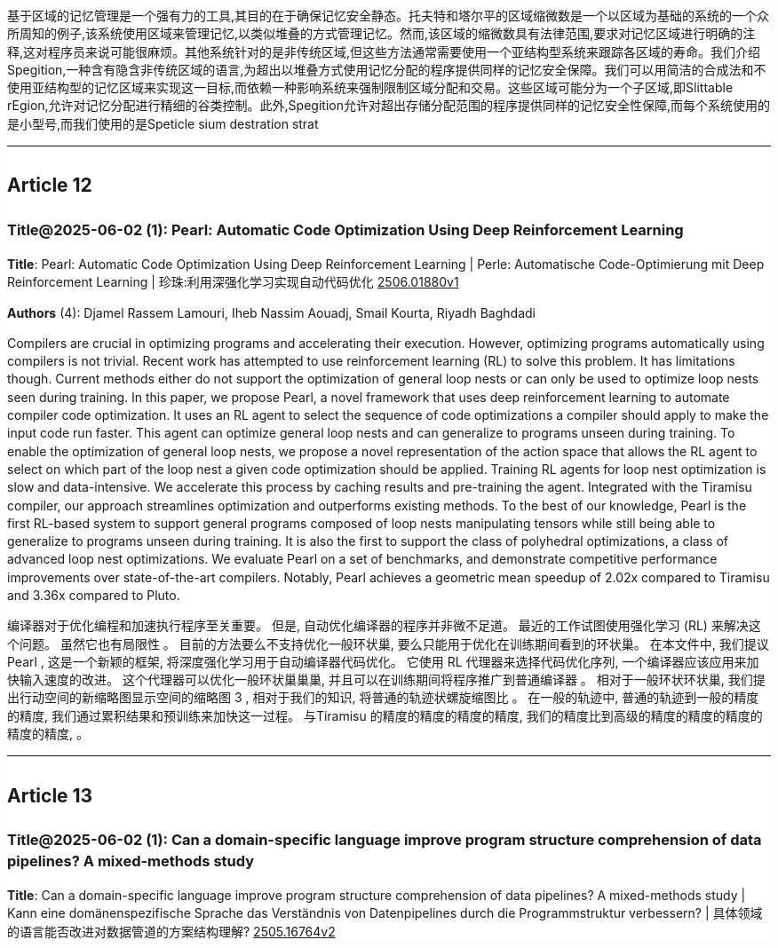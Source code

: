 基于区域的记忆管理是一个强有力的工具,其目的在于确保记忆安全静态。托夫特和塔尔平的区域缩微数是一个以区域为基础的系统的一个众所周知的例子,该系统使用区域来管理记忆,以类似堆叠的方式管理记忆。然而,该区域的缩微数具有法律范围,要求对记忆区域进行明确的注释,这对程序员来说可能很麻烦。其他系统针对的是非传统区域,但这些方法通常需要使用一个亚结构型系统来跟踪各区域的寿命。我们介绍Spegition,一种含有隐含非传统区域的语言,为超出以堆叠方式使用记忆分配的程序提供同样的记忆安全保障。我们可以用简洁的合成法和不使用亚结构型的记忆区域来实现这一目标,而依赖一种影响系统来强制限制区域分配和交易。这些区域可能分为一个子区域,即Slittable rEgion,允许对记忆分配进行精细的谷类控制。此外,Spegition允许对超出存储分配范围的程序提供同样的记忆安全性保障,而每个系统使用的是小型号,而我们使用的是Speticle sium destration strat

---

## Article 12
### Title@2025-06-02 (1): Pearl: Automatic Code Optimization Using Deep Reinforcement Learning

**Title**: Pearl: Automatic Code Optimization Using Deep Reinforcement Learning | Perle: Automatische Code-Optimierung mit Deep Reinforcement Learning | 珍珠:利用深强化学习实现自动代码优化 [2506.01880v1](http://arxiv.org/abs/2506.01880v1)

**Authors** (4): Djamel Rassem Lamouri, Iheb Nassim Aouadj, Smail Kourta, Riyadh Baghdadi

Compilers are crucial in optimizing programs and accelerating their execution. However, optimizing programs automatically using compilers is not trivial. Recent work has attempted to use reinforcement learning (RL) to solve this problem. It has limitations though. Current methods either do not support the optimization of general loop nests or can only be used to optimize loop nests seen during training. In this paper, we propose Pearl, a novel framework that uses deep reinforcement learning to automate compiler code optimization. It uses an RL agent to select the sequence of code optimizations a compiler should apply to make the input code run faster. This agent can optimize general loop nests and can generalize to programs unseen during training. To enable the optimization of general loop nests, we propose a novel representation of the action space that allows the RL agent to select on which part of the loop nest a given code optimization should be applied. Training RL agents for loop nest optimization is slow and data-intensive. We accelerate this process by caching results and pre-training the agent. Integrated with the Tiramisu compiler, our approach streamlines optimization and outperforms existing methods. To the best of our knowledge, Pearl is the first RL-based system to support general programs composed of loop nests manipulating tensors while still being able to generalize to programs unseen during training. It is also the first to support the class of polyhedral optimizations, a class of advanced loop nest optimizations. We evaluate Pearl on a set of benchmarks, and demonstrate competitive performance improvements over state-of-the-art compilers. Notably, Pearl achieves a geometric mean speedup of 2.02x compared to Tiramisu and 3.36x compared to Pluto.

编译器对于优化编程和加速执行程序至关重要。 但是, 自动优化编译器的程序并非微不足道。 最近的工作试图使用强化学习 (RL) 来解决这个问题。 虽然它也有局限性 。 目前的方法要么不支持优化一般环状巢, 要么只能用于优化在训练期间看到的环状巢。 在本文件中, 我们提议 Pearl , 这是一个新颖的框架, 将深度强化学习用于自动编译器代码优化。 它使用 RL 代理器来选择代码优化序列, 一个编译器应该应用来加快输入速度的改进。 这个代理器可以优化一般环状巢巢巢, 并且可以在训练期间将程序推广到普通编译器 。 相对于一般环状环状巢, 我们提出行动空间的新缩略图显示空间的缩略图 3 , 相对于我们的知识, 将普通的轨迹状螺旋缩图比 。 在一般的轨迹中, 普通的轨迹到一般的精度的精度, 我们通过累积结果和预训练来加快这一过程。 与Tiramisu 的精度的精度的精度的精度, 我们的精度比到高级的精度的精度的精度的精度的精度, 。

---

## Article 13
### Title@2025-06-02 (1): Can a domain-specific language improve program structure comprehension   of data pipelines? A mixed-methods study

**Title**: Can a domain-specific language improve program structure comprehension   of data pipelines? A mixed-methods study | Kann eine domänenspezifische Sprache das Verständnis von Datenpipelines durch die Programmstruktur verbessern? | 具体领域的语言能否改进对数据管道的方案结构理解? [2505.16764v2](http://arxiv.org/abs/2505.16764v2)
